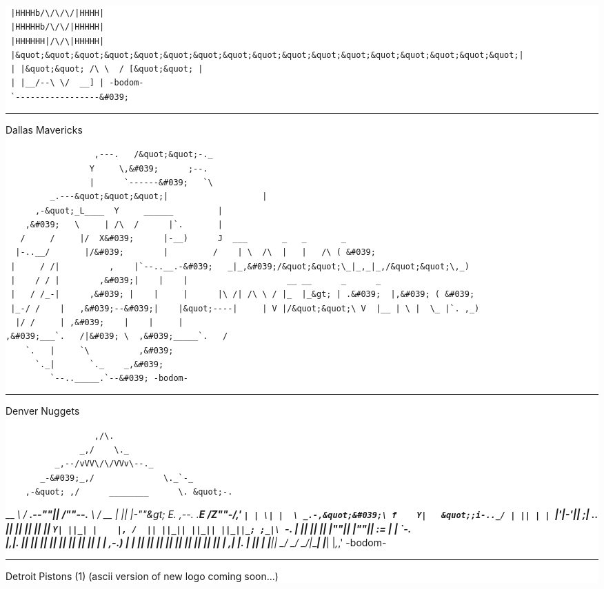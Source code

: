      |HHHHb/\/\/\/|HHHH|
     |HHHHHb/\/\/|HHHHH|
     |HHHHHH|/\/\|HHHHH|
     |&quot;&quot;&quot;&quot;&quot;&quot;&quot;&quot;&quot;&quot;&quot;&quot;&quot;&quot;&quot;&quot;&quot;|
     | |&quot;&quot; /\ \  / [&quot;&quot; |
     | |__/--\ \/  __] | -bodom-
     `-----------------&#039;

-------------------------------------------------------------------------------

Dallas Mavericks
                            
                      ,---.   /&quot;&quot;-._
                     Y     \,&#039;      ;--.
                     |      `------&#039;   `\
             _.---&quot;&quot;&quot;|                   |
          ,-&quot;_L____  Y     ______         |
        ,&#039;   \     | /\  /      |`.       |
       /     /     |/  X&#039;      |-__)      J  ___       _   _       _
      |-..__/       |/&#039;        |         /    | \  /\  |   |   /\ ( &#039;
     |     / /|          ,    |`--..__.-&#039;   _|_,&#039;/&quot;&quot;\_|_,_|_,/&quot;&quot;\,_)
     |    / / |        ,&#039;|    |    |                    __ __      _      _
     |   / /_-|      ,&#039; |    |     |      |\ /| /\ \ / |_  |_&gt; | .&#039;  |,&#039; ( &#039;
     |_-/ /    |   ,&#039;--&#039;|    |&quot;----|     | V |/&quot;&quot;\ V  |__ | \ |  \_ |`. ,_)
      |/ /     | ,&#039;    |    |     |
    ,&#039;___`.   /|&#039; \  ,&#039;_____`.   /
        `.   |     `\          ,&#039;
          `._|       `._    _,&#039;
             `--.._____.`--&#039; -bodom-

------------------------------------------------------------------------------

Denver Nuggets

                      ,/\.
                   _,/    \._ 
              _,--/vVV\/\/VVv\--._         
           _-&#039;_,/              \._`-_
        ,-&quot; ,/      ________      \. &quot;-.  
  __  __\  / __.--&quot;&quot;|\|   \/&quot;&quot;--.__ \  / __
 |  ||  |\-&quot;&quot;\&gt;  E_. ,--. .___E  /Z&quot;&quot;-/,&#039;  `|
  | \| |  \ _.-,&quot;&#039;\ f    Y|   &quot;;i-.._/ | || |
  | `|&#039;|-&#039;|| ;| .. || || || || ||    `Y| ||_|
  |    |, /  || ||_|| ||_|| ||_||_; ;_|\ `-.
  |    || || || |&quot;&quot;|| |&quot;&quot;|| :=    | |   `-. \
  |,|. || || || || || || || ||_   | |  ,-.) |
 _| || || || || || || || || || | ,| |. | || |
 |___|_| \__/  \__/  \__/|_____| |___| |_,_,&#039; -bodom-

------------------------------------------------------------------------------

Detroit Pistons (1)
(ascii version of new logo coming soon...)